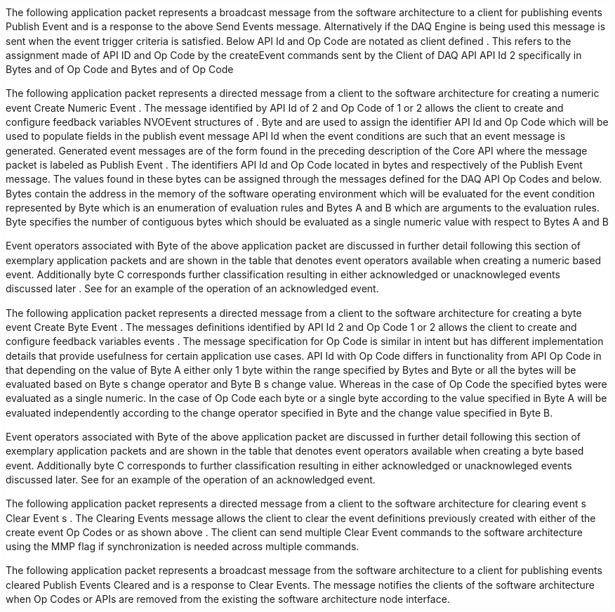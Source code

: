 The following application packet represents a broadcast message from the software architecture to a client for publishing events Publish Event and is a response to the above Send Events message. Alternatively if the DAQ Engine is being used this message is sent when the event trigger criteria is satisfied. Below API Id and Op Code are notated as client defined . This refers to the assignment made of API ID and Op Code by the createEvent commands sent by the Client of DAQ API API Id 2 specifically in Bytes and of Op Code and Bytes and of Op Code 

The following application packet represents a directed message from a client to the software architecture for creating a numeric event Create Numeric Event . The message identified by API Id of 2 and Op Code of 1 or 2 allows the client to create and configure feedback variables NVOEvent structures of . Byte and are used to assign the identifier API Id and Op Code which will be used to populate fields in the publish event message API Id when the event conditions are such that an event message is generated. Generated event messages are of the form found in the preceding description of the Core API where the message packet is labeled as Publish Event . The identifiers API Id and Op Code located in bytes and respectively of the Publish Event message. The values found in these bytes can be assigned through the messages defined for the DAQ API Op Codes and below. Bytes contain the address in the memory of the software operating environment which will be evaluated for the event condition represented by Byte which is an enumeration of evaluation rules and Bytes A and B which are arguments to the evaluation rules. Byte specifies the number of contiguous bytes which should be evaluated as a single numeric value with respect to Bytes A and B

Event operators associated with Byte of the above application packet are discussed in further detail following this section of exemplary application packets and are shown in the table that denotes event operators available when creating a numeric based event. Additionally byte C corresponds further classification resulting in either acknowledged or unacknowleged events discussed later . See for an example of the operation of an acknowledged event.

The following application packet represents a directed message from a client to the software architecture for creating a byte event Create Byte Event . The messages definitions identified by API Id 2 and Op Code 1 or 2 allows the client to create and configure feedback variables events . The message specification for Op Code is similar in intent but has different implementation details that provide usefulness for certain application use cases. API Id with Op Code differs in functionality from API Op Code in that depending on the value of Byte A either only 1 byte within the range specified by Bytes and Byte or all the bytes will be evaluated based on Byte s change operator and Byte B s change value. Whereas in the case of Op Code the specified bytes were evaluated as a single numeric. In the case of Op Code each byte or a single byte according to the value specified in Byte A will be evaluated independently according to the change operator specified in Byte and the change value specified in Byte B.

Event operators associated with Byte of the above application packet are discussed in further detail following this section of exemplary application packets and are shown in the table that denotes event operators available when creating a byte based event. Additionally byte C corresponds to further classification resulting in either acknowledged or unacknowleged events discussed later. See for an example of the operation of an acknowledged event.

The following application packet represents a directed message from a client to the software architecture for clearing event s Clear Event s . The Clearing Events message allows the client to clear the event definitions previously created with either of the create event Op Codes or as shown above . The client can send multiple Clear Event commands to the software architecture using the MMP flag if synchronization is needed across multiple commands.

The following application packet represents a broadcast message from the software architecture to a client for publishing events cleared Publish Events Cleared and is a response to Clear Events. The message notifies the clients of the software architecture when Op Codes or APIs are removed from the existing the software architecture node interface.
